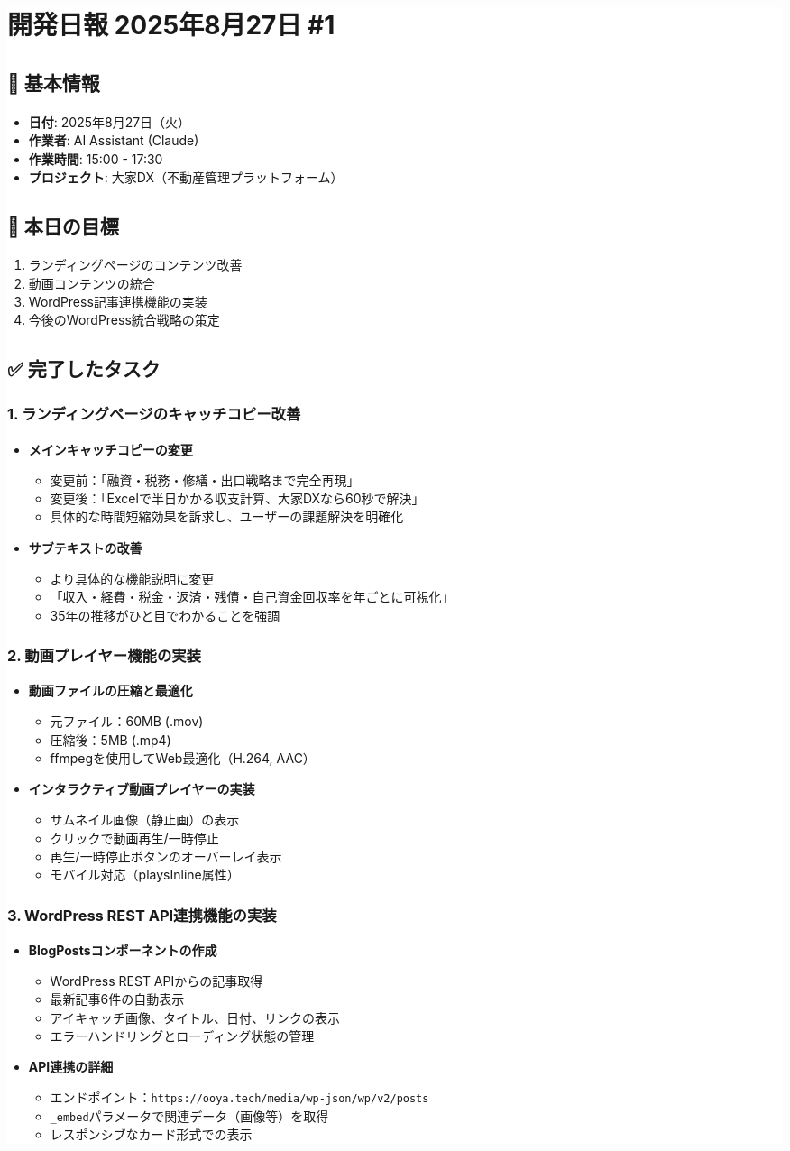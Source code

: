 # 開発日報 2025年8月27日 #1

## 📅 基本情報
- **日付**: 2025年8月27日（火）
- **作業者**: AI Assistant (Claude)
- **作業時間**: 15:00 - 17:30
- **プロジェクト**: 大家DX（不動産管理プラットフォーム）

## 🎯 本日の目標
1. ランディングページのコンテンツ改善
2. 動画コンテンツの統合
3. WordPress記事連携機能の実装
4. 今後のWordPress統合戦略の策定

## ✅ 完了したタスク

### 1. ランディングページのキャッチコピー改善
- **メインキャッチコピーの変更**
  - 変更前：「融資・税務・修繕・出口戦略まで完全再現」
  - 変更後：「Excelで半日かかる収支計算、大家DXなら60秒で解決」
  - 具体的な時間短縮効果を訴求し、ユーザーの課題解決を明確化

- **サブテキストの改善**
  - より具体的な機能説明に変更
  - 「収入・経費・税金・返済・残債・自己資金回収率を年ごとに可視化」
  - 35年の推移がひと目でわかることを強調

### 2. 動画プレイヤー機能の実装
- **動画ファイルの圧縮と最適化**
  - 元ファイル：60MB (.mov)
  - 圧縮後：5MB (.mp4)
  - ffmpegを使用してWeb最適化（H.264, AAC）
  
- **インタラクティブ動画プレイヤーの実装**
  - サムネイル画像（静止画）の表示
  - クリックで動画再生/一時停止
  - 再生/一時停止ボタンのオーバーレイ表示
  - モバイル対応（playsInline属性）

### 3. WordPress REST API連携機能の実装
- **BlogPostsコンポーネントの作成**
  - WordPress REST APIからの記事取得
  - 最新記事6件の自動表示
  - アイキャッチ画像、タイトル、日付、リンクの表示
  - エラーハンドリングとローディング状態の管理

- **API連携の詳細**
  - エンドポイント：`https://ooya.tech/media/wp-json/wp/v2/posts`
  - `_embed`パラメータで関連データ（画像等）を取得
  - レスポンシブなカード形式での表示
